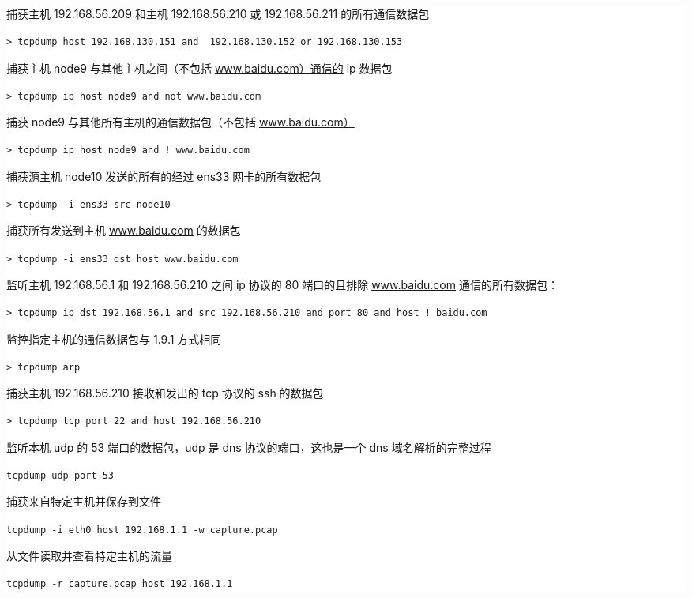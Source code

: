 捕获主机 192.168.56.209 和主机 192.168.56.210 或 192.168.56.211 的所有通信数据包

```
> tcpdump host 192.168.130.151 and  192.168.130.152 or 192.168.130.153
```

捕获主机 node9 与其他主机之间（不包括 www.baidu.com）通信的 ip 数据包

```
> tcpdump ip host node9 and not www.baidu.com  
```

捕获 node9 与其他所有主机的通信数据包（不包括 www.baidu.com）

```
> tcpdump ip host node9 and ! www.baidu.com  
```

捕获源主机 node10 发送的所有的经过 ens33 网卡的所有数据包

```
> tcpdump -i ens33 src node10  
```

捕获所有发送到主机 www.baidu.com 的数据包

```
> tcpdump -i ens33 dst host www.baidu.com  
```

监听主机 192.168.56.1 和 192.168.56.210 之间 ip 协议的 80 端口的且排除 www.baidu.com 通信的所有数据包：

```
> tcpdump ip dst 192.168.56.1 and src 192.168.56.210 and port 80 and host ! baidu.com  
```

监控指定主机的通信数据包与 1.9.1 方式相同

```
> tcpdump arp  
```

捕获主机 192.168.56.210 接收和发出的 tcp 协议的 ssh 的数据包

```
> tcpdump tcp port 22 and host 192.168.56.210  
```

监听本机 udp 的 53 端口的数据包，udp 是 dns 协议的端口，这也是一个 dns 域名解析的完整过程

```
tcpdump udp port 53
```

捕获来自特定主机并保存到文件

```
tcpdump -i eth0 host 192.168.1.1 -w capture.pcap
```

从文件读取并查看特定主机的流量

```
tcpdump -r capture.pcap host 192.168.1.1
```
